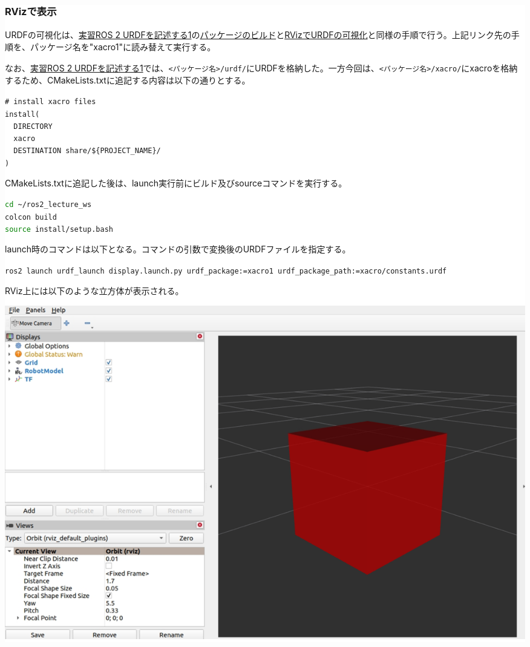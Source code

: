 ### RVizで表示

URDFの可視化は、[実習ROS 2 URDFを記述する1](https://qiita.com/esol-h-matsumoto/items/13e5f278244fd6b576c6)の[パッケージのビルド](https://qiita.com/esol-h-matsumoto/items/13e5f278244fd6b576c6#%E3%83%91%E3%83%83%E3%82%B1%E3%83%BC%E3%82%B8%E3%81%AE%E3%83%93%E3%83%AB%E3%83%89)と[RVizでURDFの可視化](https://qiita.com/esol-h-matsumoto/items/13e5f278244fd6b576c6#rviz%E3%81%A7urdf%E3%81%AE%E5%8F%AF%E8%A6%96%E5%8C%96)と同様の手順で行う。上記リンク先の手順を、パッケージ名を"xacro1"に読み替えて実行する。

なお、[実習ROS 2 URDFを記述する1](https://qiita.com/esol-h-matsumoto/items/13e5f278244fd6b576c6)では、`<パッケージ名>/urdf/`にURDFを格納した。一方今回は、`<パッケージ名>/xacro/`にxacroを格納するため、CMakeLists.txtに追記する内容は以下の通りとする。  

```txt
# install xacro files
install(
  DIRECTORY
  xacro
  DESTINATION share/${PROJECT_NAME}/
)
```

CMakeLists.txtに追記した後は、launch実行前にビルド及びsourceコマンドを実行する。

```bash
cd ~/ros2_lecture_ws
colcon build
source install/setup.bash
```

launch時のコマンドは以下となる。コマンドの引数で変換後のURDFファイルを指定する。

```bash
ros2 launch urdf_launch display.launch.py urdf_package:=xacro1 urdf_package_path:=xacro/constants.urdf 
```

RViz上には以下のような立方体が表示される。

![constants.xacroの表示結果](https://raw.githubusercontent.com/esol-community/ros2_lecture/main/beginner/xacro1/./img/constants.png)
